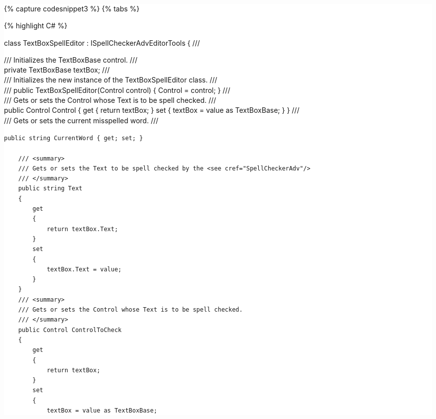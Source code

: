 {% capture codesnippet3 %}
{% tabs %}

{% highlight C# %}

  class TextBoxSpellEditor : ISpellCheckerAdvEditorTools
    {
        /// <summary>
        /// Initializes the TextBoxBase control.
        /// </summary>
        private TextBoxBase textBox;
        /// <summary>
        /// Initializes the new instance of the TextBoxSpellEditor class.
        /// </summary>
        /// <param name="control"></param>
        public TextBoxSpellEditor(Control control)
        {
            Control = control;
        }
        /// <summary>
        /// Gets or sets the Control whose Text is to be spell checked.
        /// </summary>
        public Control Control
        {
            get
            {
                return textBox;
            }
            set
            {
                textBox = value as TextBoxBase;
            }
        }
        /// <summary>
        /// Gets or sets the current misspelled word.
        /// </summary>
        
	public string CurrentWord { get; set; }
		
        /// <summary>
        /// Gets or sets the Text to be spell checked by the <see cref="SpellCheckerAdv"/>
        /// </summary>
        public string Text
        {
            get
            {
                return textBox.Text;
            }
            set
            {
                textBox.Text = value;
            }
        }
        /// <summary>
        /// Gets or sets the Control whose Text is to be spell checked.
        /// </summary>
        public Control ControlToCheck
        {
            get
            {
                return textBox;
            }
            set
            {
                textBox = value as TextBoxBase;